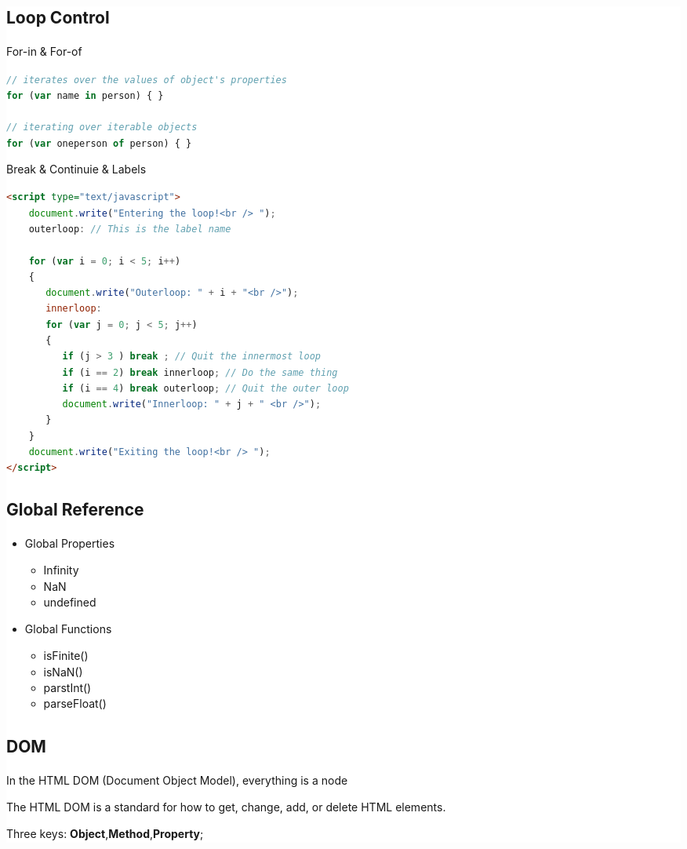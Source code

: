 ## Loop Control

For-in & For-of

``` javascript
// iterates over the values of object's properties
for (var name in person) { }

// iterating over iterable objects
for (var oneperson of person) { }
```

Break & Continuie & Labels

``` html
<script type="text/javascript">
    document.write("Entering the loop!<br /> ");
    outerloop: // This is the label name
 
    for (var i = 0; i < 5; i++)
    {
       document.write("Outerloop: " + i + "<br />");
       innerloop:
       for (var j = 0; j < 5; j++)
       {
          if (j > 3 ) break ; // Quit the innermost loop
          if (i == 2) break innerloop; // Do the same thing
          if (i == 4) break outerloop; // Quit the outer loop
          document.write("Innerloop: " + j + " <br />");
       }
    }
    document.write("Exiting the loop!<br /> ");
</script>
```

## Global Reference
- Global Properties
  - Infinity
  - NaN
  - undefined

- Global Functions
  -  isFinite()
  -  isNaN()
  -  parstInt()
  -  parseFloat()

## DOM
In the HTML DOM (Document Object Model), everything is a node

The HTML DOM is a standard for how to get, change, add, or delete HTML elements.

Three keys: **Object**,**Method**,**Property**;

